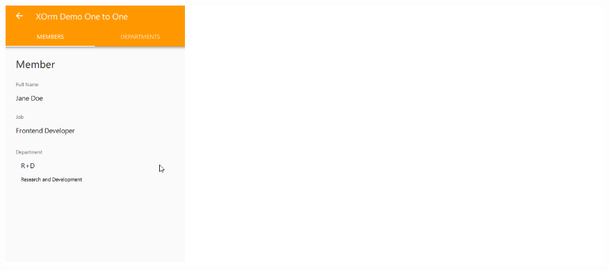 <img src="https://github.com/CamiloDelReal/xorm_local_demo_one_to_one/blob/develop/screenshots/sshot-6.png" width="30%" height="30%" />
</p>